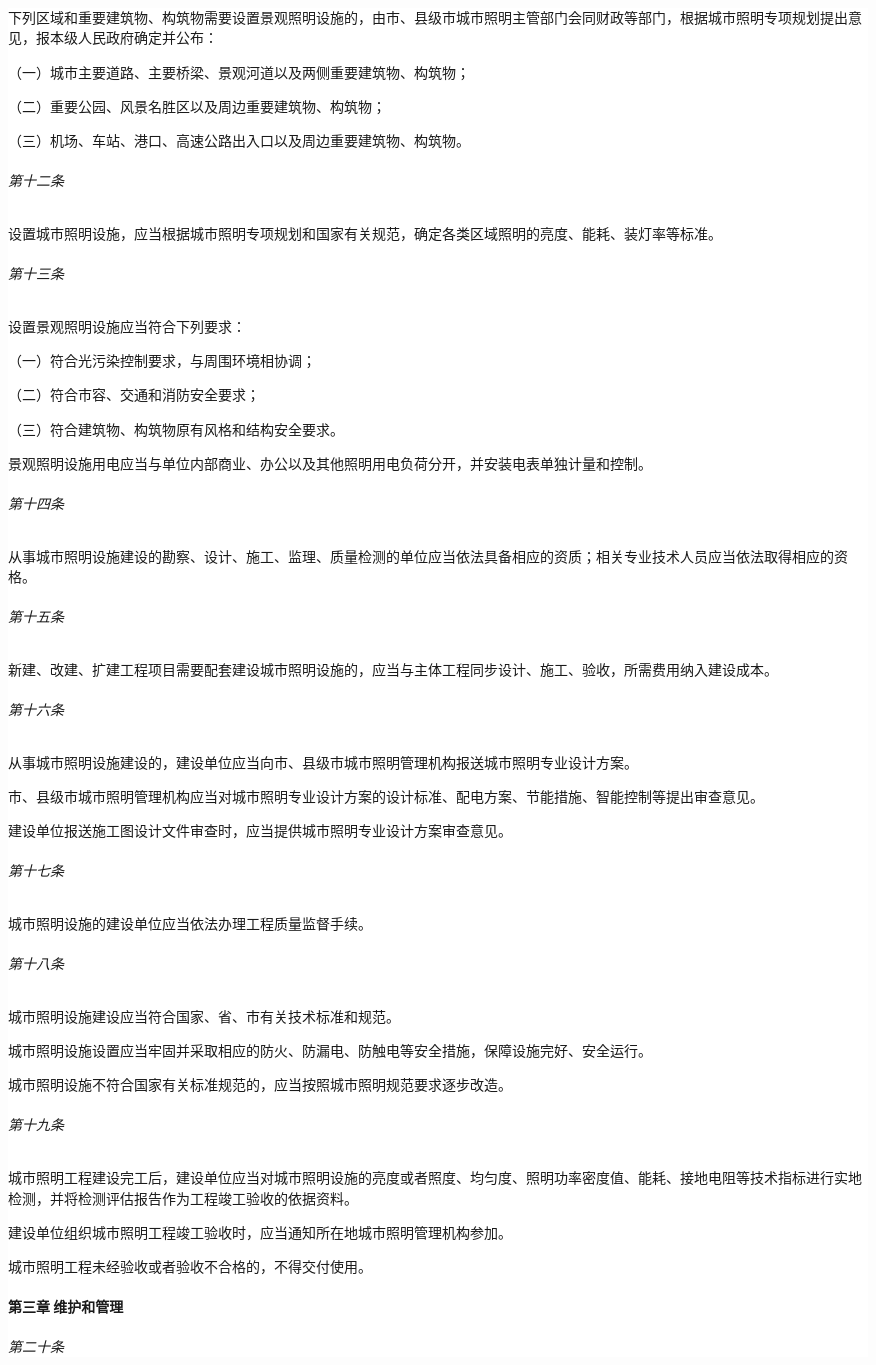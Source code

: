 下列区域和重要建筑物、构筑物需要设置景观照明设施的，由市、县级市城市照明主管部门会同财政等部门，根据城市照明专项规划提出意见，报本级人民政府确定并公布：

（一）城市主要道路、主要桥梁、景观河道以及两侧重要建筑物、构筑物；

（二）重要公园、风景名胜区以及周边重要建筑物、构筑物；

（三）机场、车站、港口、高速公路出入口以及周边重要建筑物、构筑物。

###### 第十二条

设置城市照明设施，应当根据城市照明专项规划和国家有关规范，确定各类区域照明的亮度、能耗、装灯率等标准。

###### 第十三条

设置景观照明设施应当符合下列要求：

（一）符合光污染控制要求，与周围环境相协调；

（二）符合市容、交通和消防安全要求；

（三）符合建筑物、构筑物原有风格和结构安全要求。

景观照明设施用电应当与单位内部商业、办公以及其他照明用电负荷分开，并安装电表单独计量和控制。

###### 第十四条

从事城市照明设施建设的勘察、设计、施工、监理、质量检测的单位应当依法具备相应的资质；相关专业技术人员应当依法取得相应的资格。

###### 第十五条

新建、改建、扩建工程项目需要配套建设城市照明设施的，应当与主体工程同步设计、施工、验收，所需费用纳入建设成本。

###### 第十六条

从事城市照明设施建设的，建设单位应当向市、县级市城市照明管理机构报送城市照明专业设计方案。

市、县级市城市照明管理机构应当对城市照明专业设计方案的设计标准、配电方案、节能措施、智能控制等提出审查意见。

建设单位报送施工图设计文件审查时，应当提供城市照明专业设计方案审查意见。

###### 第十七条

城市照明设施的建设单位应当依法办理工程质量监督手续。

###### 第十八条

城市照明设施建设应当符合国家、省、市有关技术标准和规范。

城市照明设施设置应当牢固并采取相应的防火、防漏电、防触电等安全措施，保障设施完好、安全运行。

城市照明设施不符合国家有关标准规范的，应当按照城市照明规范要求逐步改造。

###### 第十九条

城市照明工程建设完工后，建设单位应当对城市照明设施的亮度或者照度、均匀度、照明功率密度值、能耗、接地电阻等技术指标进行实地检测，并将检测评估报告作为工程竣工验收的依据资料。

建设单位组织城市照明工程竣工验收时，应当通知所在地城市照明管理机构参加。

城市照明工程未经验收或者验收不合格的，不得交付使用。

#### 第三章 维护和管理

###### 第二十条
